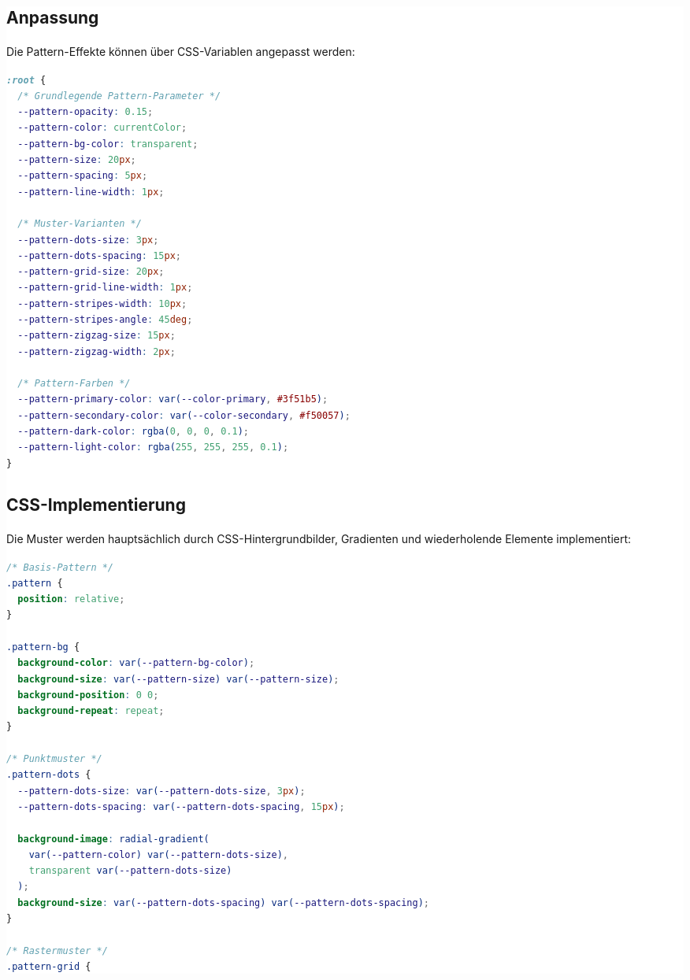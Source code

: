 ## Anpassung

Die Pattern-Effekte können über CSS-Variablen angepasst werden:

```css
:root {
  /* Grundlegende Pattern-Parameter */
  --pattern-opacity: 0.15;
  --pattern-color: currentColor;
  --pattern-bg-color: transparent;
  --pattern-size: 20px;
  --pattern-spacing: 5px;
  --pattern-line-width: 1px;
  
  /* Muster-Varianten */
  --pattern-dots-size: 3px;
  --pattern-dots-spacing: 15px;
  --pattern-grid-size: 20px;
  --pattern-grid-line-width: 1px;
  --pattern-stripes-width: 10px;
  --pattern-stripes-angle: 45deg;
  --pattern-zigzag-size: 15px;
  --pattern-zigzag-width: 2px;
  
  /* Pattern-Farben */
  --pattern-primary-color: var(--color-primary, #3f51b5);
  --pattern-secondary-color: var(--color-secondary, #f50057);
  --pattern-dark-color: rgba(0, 0, 0, 0.1);
  --pattern-light-color: rgba(255, 255, 255, 0.1);
}
```

## CSS-Implementierung

Die Muster werden hauptsächlich durch CSS-Hintergrundbilder, Gradienten und wiederholende Elemente implementiert:

```css
/* Basis-Pattern */
.pattern {
  position: relative;
}

.pattern-bg {
  background-color: var(--pattern-bg-color);
  background-size: var(--pattern-size) var(--pattern-size);
  background-position: 0 0;
  background-repeat: repeat;
}

/* Punktmuster */
.pattern-dots {
  --pattern-dots-size: var(--pattern-dots-size, 3px);
  --pattern-dots-spacing: var(--pattern-dots-spacing, 15px);
  
  background-image: radial-gradient(
    var(--pattern-color) var(--pattern-dots-size),
    transparent var(--pattern-dots-size)
  );
  background-size: var(--pattern-dots-spacing) var(--pattern-dots-spacing);
}

/* Rastermuster */
.pattern-grid {
```